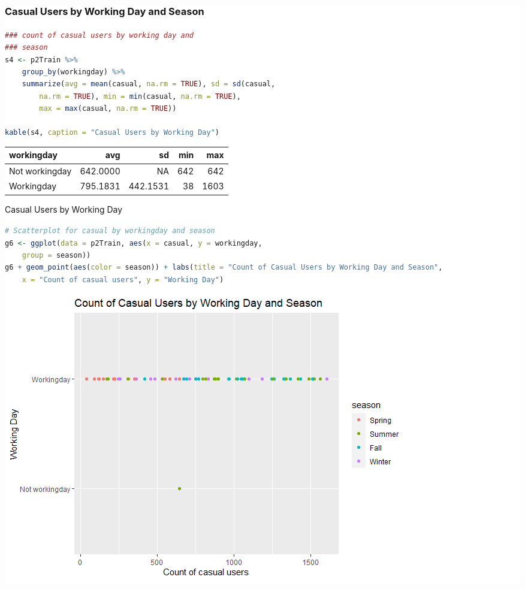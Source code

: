 
### Casual Users by Working Day and Season

``` r
### count of casual users by working day and
### season
s4 <- p2Train %>%
    group_by(workingday) %>%
    summarize(avg = mean(casual, na.rm = TRUE), sd = sd(casual,
        na.rm = TRUE), min = min(casual, na.rm = TRUE),
        max = max(casual, na.rm = TRUE))

kable(s4, caption = "Casual Users by Working Day")
```

| workingday     |      avg |       sd | min |  max |
|:---------------|---------:|---------:|----:|-----:|
| Not workingday | 642.0000 |       NA | 642 |  642 |
| Workingday     | 795.1831 | 442.1531 |  38 | 1603 |

Casual Users by Working Day

``` r
# Scatterplot for casual by workingday and season
g6 <- ggplot(data = p2Train, aes(x = casual, y = workingday,
    group = season))
g6 + geom_point(aes(color = season)) + labs(title = "Count of Casual Users by Working Day and Season",
    x = "Count of casual users", y = "Working Day")
```

![](Friday_files/figure-gfm/unnamed-chunk-13-1.png)
